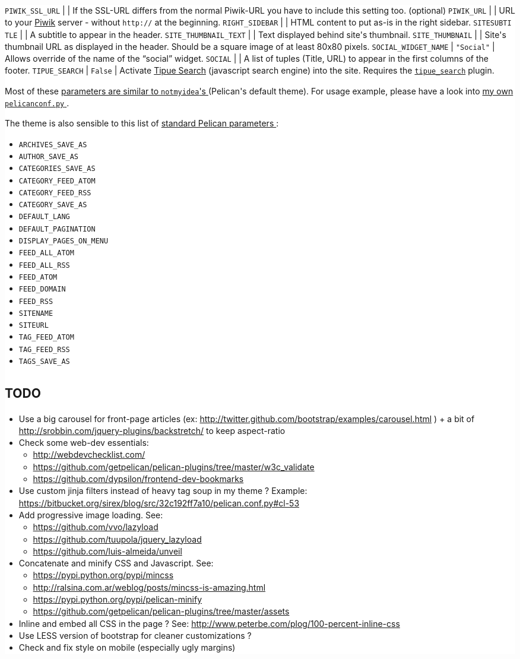 `PIWIK_SSL_URL` | | If the SSL-URL differs from the normal Piwik-URL you have to include this setting too. (optional)
`PIWIK_URL` | | URL to your [Piwik](http://piwik.org) server - without `http://` at the beginning.
`RIGHT_SIDEBAR` | | HTML content to put as-is in the right sidebar.
`SITESUBTITLE` | | A subtitle to appear in the header.
`SITE_THUMBNAIL_TEXT` | | Text displayed behind site's thumbnail.
`SITE_THUMBNAIL` | | Site's thumbnail URL as displayed in the header. Should be a square image of at least 80x80 pixels.
`SOCIAL_WIDGET_NAME` | `"Social"` | Allows override of the name of the “social” widget.
`SOCIAL` | | A list of tuples (Title, URL) to appear in the first columns of the footer.
`TIPUE_SEARCH` | `False` | Activate [Tipue Search](http://www.tipue.com/search) (javascript search engine) into the site. Requires the [`tipue_search`](https://github.com/getpelican/pelican-plugins/tree/master/tipue_search) plugin.

Most of these [parameters are similar to `notmyidea`'s
](http://docs.getpelican.com/en/latest/settings.html#themes) (Pelican's default
theme). For usage example, please have a look into [my own `pelicanconf.py`
](https://github.com/kdeldycke/kevin-deldycke-blog/blob/master/pelicanconf.py).

The theme is also sensible to this list of [standard Pelican parameters
](http://docs.getpelican.com/en/latest/settings.html):

  * `ARCHIVES_SAVE_AS`
  * `AUTHOR_SAVE_AS`
  * `CATEGORIES_SAVE_AS`
  * `CATEGORY_FEED_ATOM`
  * `CATEGORY_FEED_RSS`
  * `CATEGORY_SAVE_AS`
  * `DEFAULT_LANG`
  * `DEFAULT_PAGINATION`
  * `DISPLAY_PAGES_ON_MENU`
  * `FEED_ALL_ATOM`
  * `FEED_ALL_RSS`
  * `FEED_ATOM`
  * `FEED_DOMAIN`
  * `FEED_RSS`
  * `SITENAME`
  * `SITEURL`
  * `TAG_FEED_ATOM`
  * `TAG_FEED_RSS`
  * `TAGS_SAVE_AS`


TODO
----

  * Use a big carousel for front-page articles (ex: http://twitter.github.com/bootstrap/examples/carousel.html ) + a bit of http://srobbin.com/jquery-plugins/backstretch/ to keep aspect-ratio
  * Check some web-dev essentials:
      * http://webdevchecklist.com/
      * https://github.com/getpelican/pelican-plugins/tree/master/w3c_validate
      * https://github.com/dypsilon/frontend-dev-bookmarks
  * Use custom jinja filters instead of heavy tag soup in my theme ? Example: https://bitbucket.org/sirex/blog/src/32c192ff7a10/pelican.conf.py#cl-53
  * Add progressive image loading. See:
      * https://github.com/vvo/lazyload
      * https://github.com/tuupola/jquery_lazyload
      * https://github.com/luis-almeida/unveil
  * Concatenate and minify CSS and Javascript. See:
      * https://pypi.python.org/pypi/mincss
      * http://ralsina.com.ar/weblog/posts/mincss-is-amazing.html
      * https://pypi.python.org/pypi/pelican-minify
      * https://github.com/getpelican/pelican-plugins/tree/master/assets
  * Inline and embed all CSS in the page ? See: http://www.peterbe.com/plog/100-percent-inline-css
  * Use LESS version of bootstrap for cleaner customizations ?
  * Check and fix style on mobile (especially ugly margins)